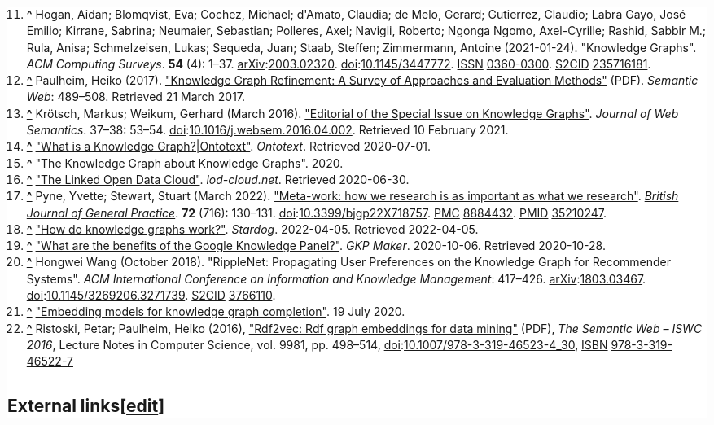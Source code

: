 11. **[^](#cite_ref-11 "Jump up")** Hogan, Aidan; Blomqvist, Eva; Cochez, Michael; d'Amato, Claudia; de Melo, Gerard; Gutierrez, Claudio; Labra Gayo, José Emilio; Kirrane, Sabrina; Neumaier, Sebastian; Polleres, Axel; Navigli, Roberto; Ngonga Ngomo, Axel-Cyrille; Rashid, Sabbir M.; Rula, Anisa; Schmelzeisen, Lukas; Sequeda, Juan; Staab, Steffen; Zimmermann, Antoine (2021-01-24). "Knowledge Graphs". _ACM Computing Surveys_. **54** (4): 1–37. [arXiv](/wiki/ArXiv_(identifier) "ArXiv (identifier)"):[2003.02320](https://arxiv.org/abs/2003.02320). [doi](/wiki/Doi_(identifier) "Doi (identifier)"):[10.1145/3447772](https://doi.org/10.1145%2F3447772). [ISSN](/wiki/ISSN_(identifier) "ISSN (identifier)") [0360-0300](https://www.worldcat.org/issn/0360-0300). [S2CID](/wiki/S2CID_(identifier) "S2CID (identifier)") [235716181](https://api.semanticscholar.org/CorpusID:235716181).
12. **[^](#cite_ref-12 "Jump up")** Paulheim, Heiko (2017). ["Knowledge Graph Refinement: A Survey of Approaches and Evaluation Methods"](http://www.semantic-web-journal.net/system/files/swj1083.pdf) (PDF). _Semantic Web_: 489–508. Retrieved 21 March 2017.
13. **[^](#cite_ref-13 "Jump up")** Krötsch, Markus; Weikum, Gerhard (March 2016). ["Editorial of the Special Issue on Knowledge Graphs"](https://doi.org/10.1016/j.websem.2016.04.002). _Journal of Web Semantics_. 37–38: 53–54. [doi](/wiki/Doi_(identifier) "Doi (identifier)"):[10.1016/j.websem.2016.04.002](https://doi.org/10.1016%2Fj.websem.2016.04.002). Retrieved 10 February 2021.
14. **[^](#cite_ref-14 "Jump up")** ["What is a Knowledge Graph?|Ontotext"](https://www.ontotext.com/knowledgehub/fundamentals/what-is-a-knowledge-graph). _Ontotext_. Retrieved 2020-07-01.
15. **[^](#cite_ref-15 "Jump up")** ["The Knowledge Graph about Knowledge Graphs"](https://kgkg.factnexus.com/@3782~6.html). 2020.
16. **[^](#cite_ref-16 "Jump up")** ["The Linked Open Data Cloud"](https://lod-cloud.net/). _lod-cloud.net_. Retrieved 2020-06-30.
17. **[^](#cite_ref-17 "Jump up")** Pyne, Yvette; Stewart, Stuart (March 2022). ["Meta-work: how we research is as important as what we research"](https://www.ncbi.nlm.nih.gov/pmc/articles/PMC8884432). _[British Journal of General Practice](/wiki/British_Journal_of_General_Practice "British Journal of General Practice")_. **72** (716): 130–131. [doi](/wiki/Doi_(identifier) "Doi (identifier)"):[10.3399/bjgp22X718757](https://doi.org/10.3399%2Fbjgp22X718757). [PMC](/wiki/PMC_(identifier) "PMC (identifier)") [8884432](https://www.ncbi.nlm.nih.gov/pmc/articles/PMC8884432). [PMID](/wiki/PMID_(identifier) "PMID (identifier)") [35210247](https://pubmed.ncbi.nlm.nih.gov/35210247).
18. **[^](#cite_ref-18 "Jump up")** ["How do knowledge graphs work?"](https://www.stardog.com/knowledge-graph/). _Stardog_. 2022-04-05. Retrieved 2022-04-05.
19. **[^](#cite_ref-19 "Jump up")** ["What are the benefits of the Google Knowledge Panel?"](https://gkpmaker.com/what-are-the-benefits-of-the-google-knowledge-panel/). _GKP Maker_. 2020-10-06. Retrieved 2020-10-28.
20. **[^](#cite_ref-20 "Jump up")** Hongwei Wang (October 2018). "RippleNet: Propagating User Preferences on the Knowledge Graph for Recommender Systems". _ACM International Conference on Information and Knowledge Management_: 417–426. [arXiv](/wiki/ArXiv_(identifier) "ArXiv (identifier)"):[1803.03467](https://arxiv.org/abs/1803.03467). [doi](/wiki/Doi_(identifier) "Doi (identifier)"):[10.1145/3269206.3271739](https://doi.org/10.1145%2F3269206.3271739). [S2CID](/wiki/S2CID_(identifier) "S2CID (identifier)") [3766110](https://api.semanticscholar.org/CorpusID:3766110).
21. **[^](#cite_ref-21 "Jump up")** ["Embedding models for knowledge graph completion"](https://towardsdatascience.com/embedding-models-for-knowledge-graph-completion-a66d4c01d588?sk=d86f99fec0e7ec87c352b3d0f5b80915). 19 July 2020.
22. **[^](#cite_ref-22 "Jump up")** Ristoski, Petar; Paulheim, Heiko (2016), ["Rdf2vec: Rdf graph embeddings for data mining"](https://madoc.bib.uni-mannheim.de/41307/1/Ristoski_RDF2Vec.pdf) (PDF), _The Semantic Web – ISWC 2016_, Lecture Notes in Computer Science, vol. 9981, pp. 498–514, [doi](/wiki/Doi_(identifier) "Doi (identifier)"):[10.1007/978-3-319-46523-4_30](https://doi.org/10.1007%2F978-3-319-46523-4_30), [ISBN](/wiki/ISBN_(identifier) "ISBN (identifier)") [978-3-319-46522-7](/wiki/Special:BookSources/978-3-319-46522-7 "Special:BookSources/978-3-319-46522-7")

## External links[[edit](/w/index.php?title=Knowledge_graph&action=edit&section=7 "Edit section: External links")]

